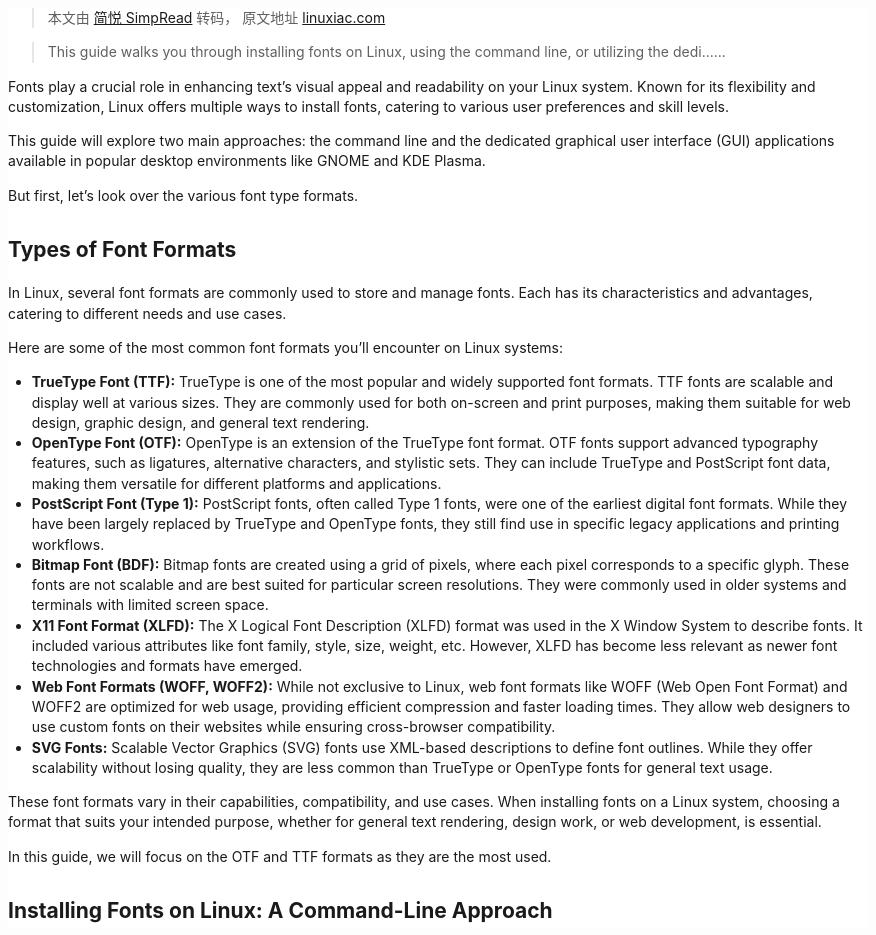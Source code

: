 > 本文由 [简悦 SimpRead](http://ksria.com/simpread/) 转码， 原文地址 [linuxiac.com](https://linuxiac.com/how-to-install-fonts-on-linux/)

> This guide walks you through installing fonts on Linux, using the command line, or utilizing the dedi......

Fonts play a crucial role in enhancing text’s visual appeal and readability on your Linux system. Known for its flexibility and customization, Linux offers multiple ways to install fonts, catering to various user preferences and skill levels.

This guide will explore two main approaches: the command line and the dedicated graphical user interface (GUI) applications available in popular desktop environments like GNOME and KDE Plasma.

But first, let’s look over the various font type formats.

Types of Font Formats
---------------------

In Linux, several font formats are commonly used to store and manage fonts. Each has its characteristics and advantages, catering to different needs and use cases.

Here are some of the most common font formats you’ll encounter on Linux systems:

*   **TrueType Font (TTF):** TrueType is one of the most popular and widely supported font formats. TTF fonts are scalable and display well at various sizes. They are commonly used for both on-screen and print purposes, making them suitable for web design, graphic design, and general text rendering.
*   **OpenType Font (OTF):** OpenType is an extension of the TrueType font format. OTF fonts support advanced typography features, such as ligatures, alternative characters, and stylistic sets. They can include TrueType and PostScript font data, making them versatile for different platforms and applications.
*   **PostScript Font (Type 1):** PostScript fonts, often called Type 1 fonts, were one of the earliest digital font formats. While they have been largely replaced by TrueType and OpenType fonts, they still find use in specific legacy applications and printing workflows.
*   **Bitmap Font (BDF):** Bitmap fonts are created using a grid of pixels, where each pixel corresponds to a specific glyph. These fonts are not scalable and are best suited for particular screen resolutions. They were commonly used in older systems and terminals with limited screen space.
*   **X11 Font Format (XLFD):** The X Logical Font Description (XLFD) format was used in the X Window System to describe fonts. It included various attributes like font family, style, size, weight, etc. However, XLFD has become less relevant as newer font technologies and formats have emerged.
*   **Web Font Formats (WOFF, WOFF2):** While not exclusive to Linux, web font formats like WOFF (Web Open Font Format) and WOFF2 are optimized for web usage, providing efficient compression and faster loading times. They allow web designers to use custom fonts on their websites while ensuring cross-browser compatibility.
*   **SVG Fonts:** Scalable Vector Graphics (SVG) fonts use XML-based descriptions to define font outlines. While they offer scalability without losing quality, they are less common than TrueType or OpenType fonts for general text usage.

These font formats vary in their capabilities, compatibility, and use cases. When installing fonts on a Linux system, choosing a format that suits your intended purpose, whether for general text rendering, design work, or web development, is essential.

In this guide, we will focus on the OTF and TTF formats as they are the most used.

Installing Fonts on Linux: A Command-Line Approach
--------------------------------------------------

